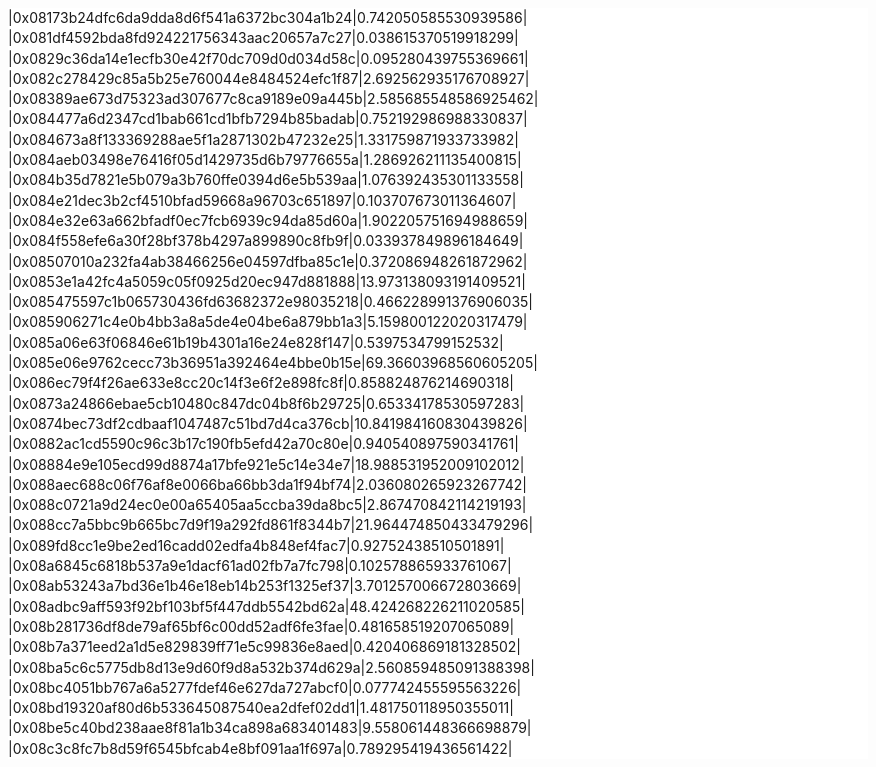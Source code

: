 |0x08173b24dfc6da9dda8d6f541a6372bc304a1b24|0.742050585530939586|
|0x081df4592bda8fd924221756343aac20657a7c27|0.038615370519918299|
|0x0829c36da14e1ecfb30e42f70dc709d0d034d58c|0.095280439755369661|
|0x082c278429c85a5b25e760044e8484524efc1f87|2.692562935176708927|
|0x08389ae673d75323ad307677c8ca9189e09a445b|2.585685548586925462|
|0x084477a6d2347cd1bab661cd1bfb7294b85badab|0.752192986988330837|
|0x084673a8f133369288ae5f1a2871302b47232e25|1.331759871933733982|
|0x084aeb03498e76416f05d1429735d6b79776655a|1.286926211135400815|
|0x084b35d7821e5b079a3b760ffe0394d6e5b539aa|1.076392435301133558|
|0x084e21dec3b2cf4510bfad59668a96703c651897|0.103707673011364607|
|0x084e32e63a662bfadf0ec7fcb6939c94da85d60a|1.902205751694988659|
|0x084f558efe6a30f28bf378b4297a899890c8fb9f|0.033937849896184649|
|0x08507010a232fa4ab38466256e04597dfba85c1e|0.372086948261872962|
|0x0853e1a42fc4a5059c05f0925d20ec947d881888|13.973138093191409521|
|0x085475597c1b065730436fd63682372e98035218|0.466228991376906035|
|0x085906271c4e0b4bb3a8a5de4e04be6a879bb1a3|5.159800122020317479|
|0x085a06e63f06846e61b19b4301a16e24e828f147|0.5397534799152532|
|0x085e06e9762cecc73b36951a392464e4bbe0b15e|69.36603968560605205|
|0x086ec79f4f26ae633e8cc20c14f3e6f2e898fc8f|0.858824876214690318|
|0x0873a24866ebae5cb10480c847dc04b8f6b29725|0.65334178530597283|
|0x0874bec73df2cdbaaf1047487c51bd7d4ca376cb|10.841984160830439826|
|0x0882ac1cd5590c96c3b17c190fb5efd42a70c80e|0.940540897590341761|
|0x08884e9e105ecd99d8874a17bfe921e5c14e34e7|18.988531952009102012|
|0x088aec688c06f76af8e0066ba66bb3da1f94bf74|2.036080265923267742|
|0x088c0721a9d24ec0e00a65405aa5ccba39da8bc5|2.867470842114219193|
|0x088cc7a5bbc9b665bc7d9f19a292fd861f8344b7|21.964474850433479296|
|0x089fd8cc1e9be2ed16cadd02edfa4b848ef4fac7|0.92752438510501891|
|0x08a6845c6818b537a9e1dacf61ad02fb7a7fc798|0.102578865933761067|
|0x08ab53243a7bd36e1b46e18eb14b253f1325ef37|3.701257006672803669|
|0x08adbc9aff593f92bf103bf5f447ddb5542bd62a|48.424268226211020585|
|0x08b281736df8de79af65bf6c00dd52adf6fe3fae|0.481658519207065089|
|0x08b7a371eed2a1d5e829839ff71e5c99836e8aed|0.420406869181328502|
|0x08ba5c6c5775db8d13e9d60f9d8a532b374d629a|2.560859485091388398|
|0x08bc4051bb767a6a5277fdef46e627da727abcf0|0.077742455595563226|
|0x08bd19320af80d6b533645087540ea2dfef02dd1|1.481750118950355011|
|0x08be5c40bd238aae8f81a1b34ca898a683401483|9.558061448366698879|
|0x08c3c8fc7b8d59f6545bfcab4e8bf091aa1f697a|0.789295419436561422|